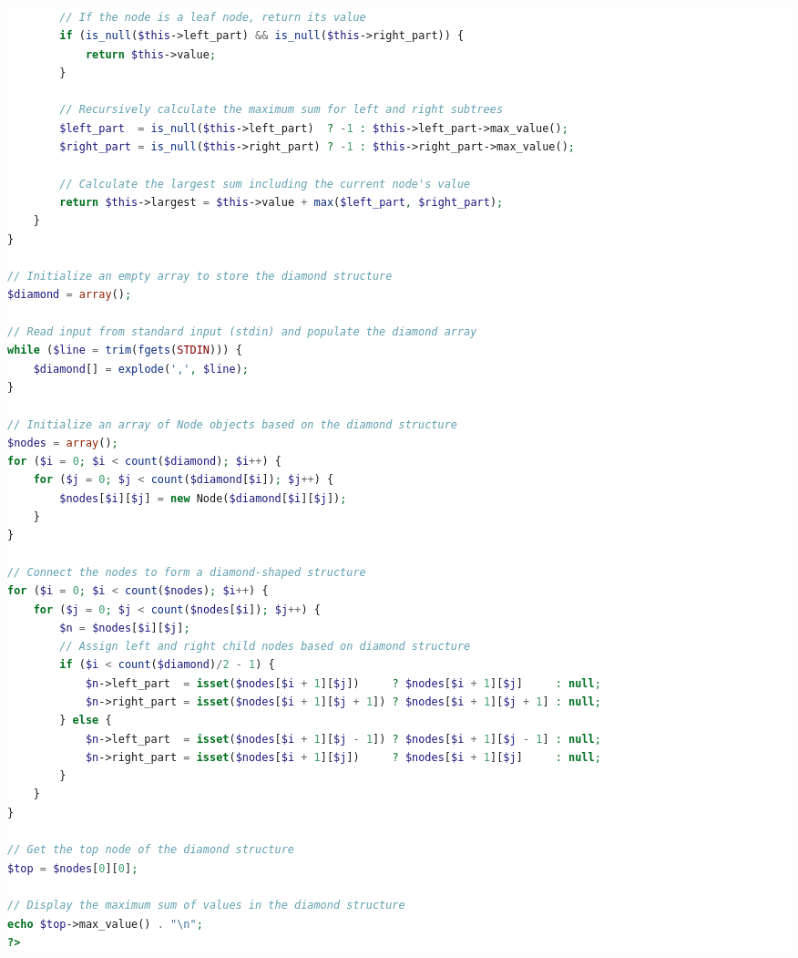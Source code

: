 ```php
        // If the node is a leaf node, return its value
        if (is_null($this->left_part) && is_null($this->right_part)) {
            return $this->value;
        }
        
        // Recursively calculate the maximum sum for left and right subtrees
        $left_part  = is_null($this->left_part)  ? -1 : $this->left_part->max_value();
        $right_part = is_null($this->right_part) ? -1 : $this->right_part->max_value();
        
        // Calculate the largest sum including the current node's value
        return $this->largest = $this->value + max($left_part, $right_part);
    }
}

// Initialize an empty array to store the diamond structure
$diamond = array();

// Read input from standard input (stdin) and populate the diamond array
while ($line = trim(fgets(STDIN))) {
    $diamond[] = explode(',', $line);
}

// Initialize an array of Node objects based on the diamond structure
$nodes = array();
for ($i = 0; $i < count($diamond); $i++) {
    for ($j = 0; $j < count($diamond[$i]); $j++) {
        $nodes[$i][$j] = new Node($diamond[$i][$j]);
    }
}

// Connect the nodes to form a diamond-shaped structure
for ($i = 0; $i < count($nodes); $i++) {
    for ($j = 0; $j < count($nodes[$i]); $j++) {
        $n = $nodes[$i][$j];
        // Assign left and right child nodes based on diamond structure
        if ($i < count($diamond)/2 - 1) {
            $n->left_part  = isset($nodes[$i + 1][$j])     ? $nodes[$i + 1][$j]     : null;
            $n->right_part = isset($nodes[$i + 1][$j + 1]) ? $nodes[$i + 1][$j + 1] : null;
        } else {
            $n->left_part  = isset($nodes[$i + 1][$j - 1]) ? $nodes[$i + 1][$j - 1] : null;
            $n->right_part = isset($nodes[$i + 1][$j])     ? $nodes[$i + 1][$j]     : null;
        }
    }
}

// Get the top node of the diamond structure
$top = $nodes[0][0];

// Display the maximum sum of values in the diamond structure
echo $top->max_value() . "\n";
?>
```

